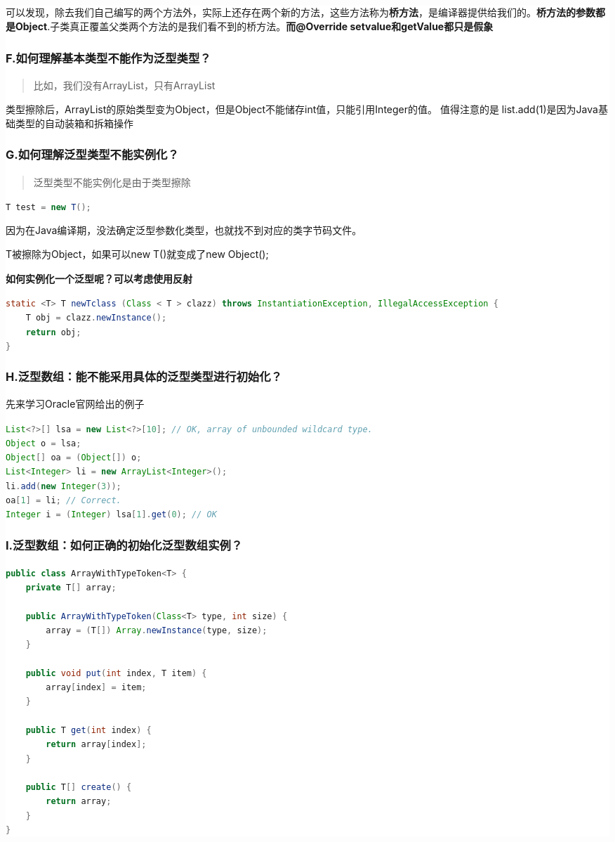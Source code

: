 可以发现，除去我们自己编写的两个方法外，实际上还存在两个新的方法，这些方法称为**桥方法**，是编译器提供给我们的。**桥方法的参数都是Object**.子类真正覆盖父类两个方法的是我们看不到的桥方法。**而@Override setvalue和getValue都只是假象**

### F.如何理解基本类型不能作为泛型类型？

> 比如，我们没有ArrayList<int>，只有ArrayList<Integer>

类型擦除后，ArrayList的原始类型变为Object，但是Object不能储存int值，只能引用Integer的值。
值得注意的是 list.add(1)是因为Java基础类型的自动装箱和拆箱操作

### G.如何理解泛型类型不能实例化？

> 泛型类型不能实例化是由于类型擦除

```java
T test = new T();
```

因为在Java编译期，没法确定泛型参数化类型，也就找不到对应的类字节码文件。

T被擦除为Object，如果可以new T()就变成了new Object();

**如何实例化一个泛型呢？可以考虑使用反射**

```java
static <T> T newTclass (Class < T > clazz) throws InstantiationException, IllegalAccessException {
    T obj = clazz.newInstance();
    return obj;
}
```



### H.泛型数组：能不能采用具体的泛型类型进行初始化？

先来学习Oracle官网给出的例子

```java
List<?>[] lsa = new List<?>[10]; // OK, array of unbounded wildcard type.
Object o = lsa;
Object[] oa = (Object[]) o;
List<Integer> li = new ArrayList<Integer>();
li.add(new Integer(3));
oa[1] = li; // Correct.
Integer i = (Integer) lsa[1].get(0); // OK
```



### I.泛型数组：如何正确的初始化泛型数组实例？

```java
public class ArrayWithTypeToken<T> {
    private T[] array;

    public ArrayWithTypeToken(Class<T> type, int size) {
        array = (T[]) Array.newInstance(type, size);
    }

    public void put(int index, T item) {
        array[index] = item;
    }

    public T get(int index) {
        return array[index];
    }

    public T[] create() {
        return array;
    }
}
```